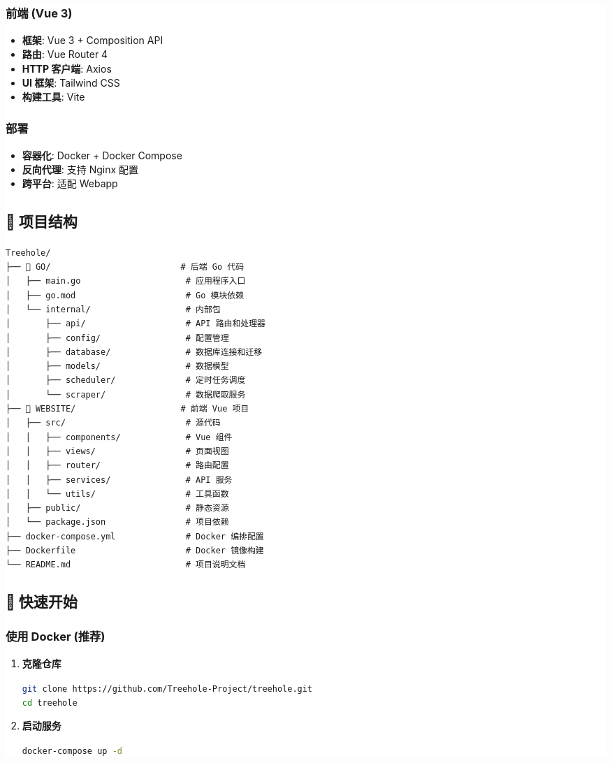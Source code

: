 ### 前端 (Vue 3)
- **框架**: Vue 3 + Composition API
- **路由**: Vue Router 4
- **HTTP 客户端**: Axios
- **UI 框架**: Tailwind CSS
- **构建工具**: Vite

### 部署
- **容器化**: Docker + Docker Compose
- **反向代理**: 支持 Nginx 配置
- **跨平台**: 适配 Webapp

## 📁 项目结构

```
Treehole/
├── 📁 GO/                          # 后端 Go 代码
│   ├── main.go                     # 应用程序入口
│   ├── go.mod                      # Go 模块依赖
│   └── internal/                   # 内部包
│       ├── api/                    # API 路由和处理器
│       ├── config/                 # 配置管理
│       ├── database/               # 数据库连接和迁移
│       ├── models/                 # 数据模型
│       ├── scheduler/              # 定时任务调度
│       └── scraper/                # 数据爬取服务
├── 📁 WEBSITE/                     # 前端 Vue 项目
│   ├── src/                        # 源代码
│   │   ├── components/             # Vue 组件
│   │   ├── views/                  # 页面视图
│   │   ├── router/                 # 路由配置
│   │   ├── services/               # API 服务
│   │   └── utils/                  # 工具函数
│   ├── public/                     # 静态资源
│   └── package.json                # 项目依赖
├── docker-compose.yml              # Docker 编排配置
├── Dockerfile                      # Docker 镜像构建
└── README.md                       # 项目说明文档
```

## 🚀 快速开始

### 使用 Docker (推荐)

1. **克隆仓库**
   ```bash
   git clone https://github.com/Treehole-Project/treehole.git
   cd treehole
   ```

2. **启动服务**
   ```bash
   docker-compose up -d
   ```

